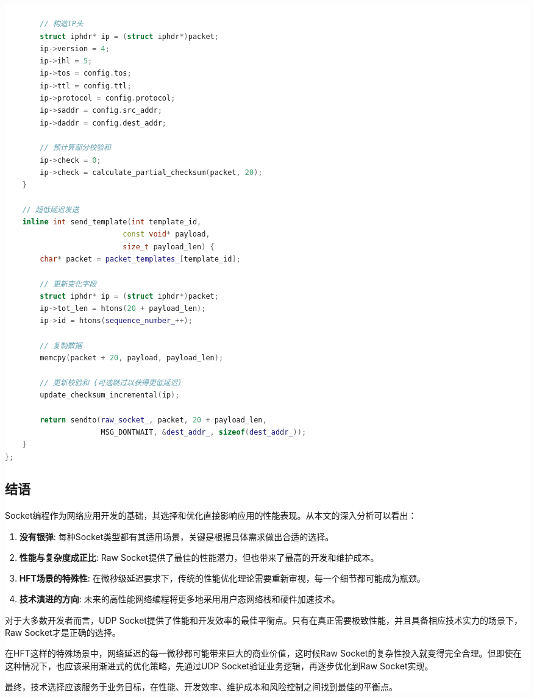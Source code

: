 ```cpp
        
        // 构造IP头
        struct iphdr* ip = (struct iphdr*)packet;
        ip->version = 4;
        ip->ihl = 5;
        ip->tos = config.tos;
        ip->ttl = config.ttl;
        ip->protocol = config.protocol;
        ip->saddr = config.src_addr;
        ip->daddr = config.dest_addr;
        
        // 预计算部分校验和
        ip->check = 0;
        ip->check = calculate_partial_checksum(packet, 20);
    }
    
    // 超低延迟发送
    inline int send_template(int template_id, 
                           const void* payload, 
                           size_t payload_len) {
        char* packet = packet_templates_[template_id];
        
        // 更新变化字段
        struct iphdr* ip = (struct iphdr*)packet;
        ip->tot_len = htons(20 + payload_len);
        ip->id = htons(sequence_number_++);
        
        // 复制数据
        memcpy(packet + 20, payload, payload_len);
        
        // 更新校验和 (可选跳过以获得更低延迟)
        update_checksum_incremental(ip);
        
        return sendto(raw_socket_, packet, 20 + payload_len,
                      MSG_DONTWAIT, &dest_addr_, sizeof(dest_addr_));
    }
};
```

## 结语

Socket编程作为网络应用开发的基础，其选择和优化直接影响应用的性能表现。从本文的深入分析可以看出：

1. **没有银弹**: 每种Socket类型都有其适用场景，关键是根据具体需求做出合适的选择。

2. **性能与复杂度成正比**: Raw Socket提供了最佳的性能潜力，但也带来了最高的开发和维护成本。

3. **HFT场景的特殊性**: 在微秒级延迟要求下，传统的性能优化理论需要重新审视，每一个细节都可能成为瓶颈。

4. **技术演进的方向**: 未来的高性能网络编程将更多地采用用户态网络栈和硬件加速技术。

对于大多数开发者而言，UDP Socket提供了性能和开发效率的最佳平衡点。只有在真正需要极致性能，并且具备相应技术实力的场景下，Raw Socket才是正确的选择。

在HFT这样的特殊场景中，网络延迟的每一微秒都可能带来巨大的商业价值，这时候Raw Socket的复杂性投入就变得完全合理。但即使在这种情况下，也应该采用渐进式的优化策略，先通过UDP Socket验证业务逻辑，再逐步优化到Raw Socket实现。

最终，技术选择应该服务于业务目标，在性能、开发效率、维护成本和风险控制之间找到最佳的平衡点。